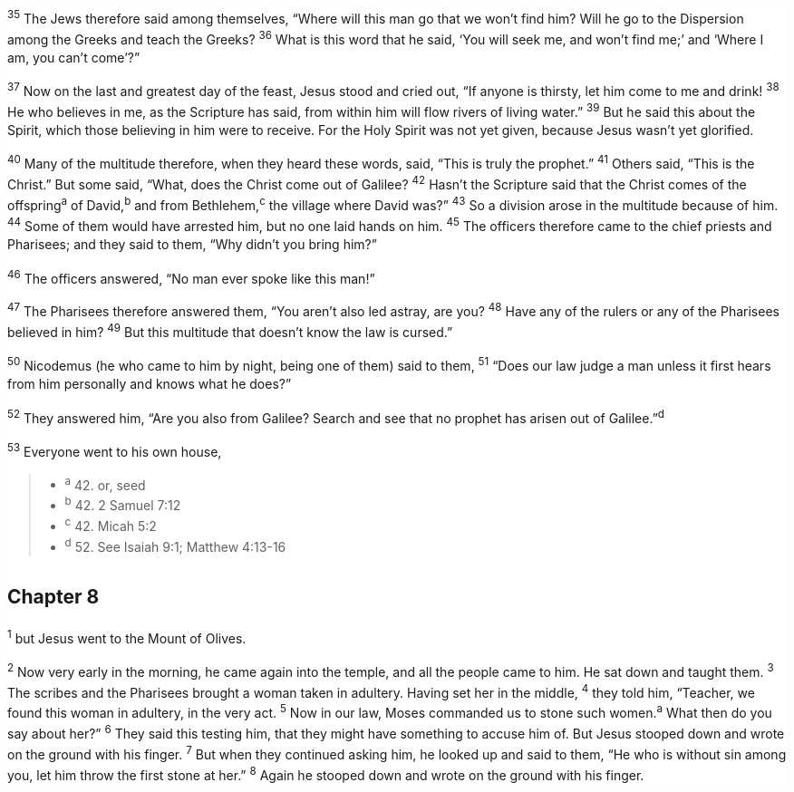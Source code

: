 <sup>35</sup> The Jews therefore said among themselves, “Where will this man go that we won’t find him? Will he go to the Dispersion among the Greeks and teach the Greeks?
<sup>36</sup> What is this word that he said, ‘You will seek me, and won’t find me;’ and ‘Where I am, you can’t come’?”

<sup>37</sup> Now on the last and greatest day of the feast, Jesus stood and cried out, “If anyone is thirsty, let him come to me and drink!
<sup>38</sup> He who believes in me, as the Scripture has said, from within him will flow rivers of living water.”
<sup>39</sup> But he said this about the Spirit, which those believing in him were to receive. For the Holy Spirit was not yet given, because Jesus wasn’t yet glorified.

<sup>40</sup> Many of the multitude therefore, when they heard these words, said, “This is truly the prophet.”
<sup>41</sup> Others said, “This is the Christ.” But some said, “What, does the Christ come out of Galilee?
<sup>42</sup> Hasn’t the Scripture said that the Christ comes of the offspring<sup>a</sup> of David,<sup>b</sup> and from Bethlehem,<sup>c</sup> the village where David was?”
<sup>43</sup> So a division arose in the multitude because of him.
<sup>44</sup> Some of them would have arrested him, but no one laid hands on him.
<sup>45</sup> The officers therefore came to the chief priests and Pharisees; and they said to them, “Why didn’t you bring him?”

<sup>46</sup> The officers answered, “No man ever spoke like this man!”

<sup>47</sup> The Pharisees therefore answered them, “You aren’t also led astray, are you?
<sup>48</sup> Have any of the rulers or any of the Pharisees believed in him?
<sup>49</sup> But this multitude that doesn’t know the law is cursed.”

<sup>50</sup> Nicodemus (he who came to him by night, being one of them) said to them,
<sup>51</sup> “Does our law judge a man unless it first hears from him personally and knows what he does?”

<sup>52</sup> They answered him, “Are you also from Galilee? Search and see that no prophet has arisen out of Galilee.”<sup>d</sup>

<sup>53</sup> Everyone went to his own house,

> - <sup>a</sup> 42. or, seed
> - <sup>b</sup> 42. 2 Samuel 7:12
> - <sup>c</sup> 42. Micah 5:2
> - <sup>d</sup> 52. See Isaiah 9:1; Matthew 4:13-16

## Chapter 8

<sup>1</sup> but Jesus went to the Mount of Olives.

<sup>2</sup> Now very early in the morning, he came again into the temple, and all the people came to him. He sat down and taught them.
<sup>3</sup> The scribes and the Pharisees brought a woman taken in adultery. Having set her in the middle,
<sup>4</sup> they told him, “Teacher, we found this woman in adultery, in the very act.
<sup>5</sup> Now in our law, Moses commanded us to stone such women.<sup>a</sup> What then do you say about her?”
<sup>6</sup> They said this testing him, that they might have something to accuse him of. But Jesus stooped down and wrote on the ground with his finger.
<sup>7</sup> But when they continued asking him, he looked up and said to them, “He who is without sin among you, let him throw the first stone at her.”
<sup>8</sup> Again he stooped down and wrote on the ground with his finger.
